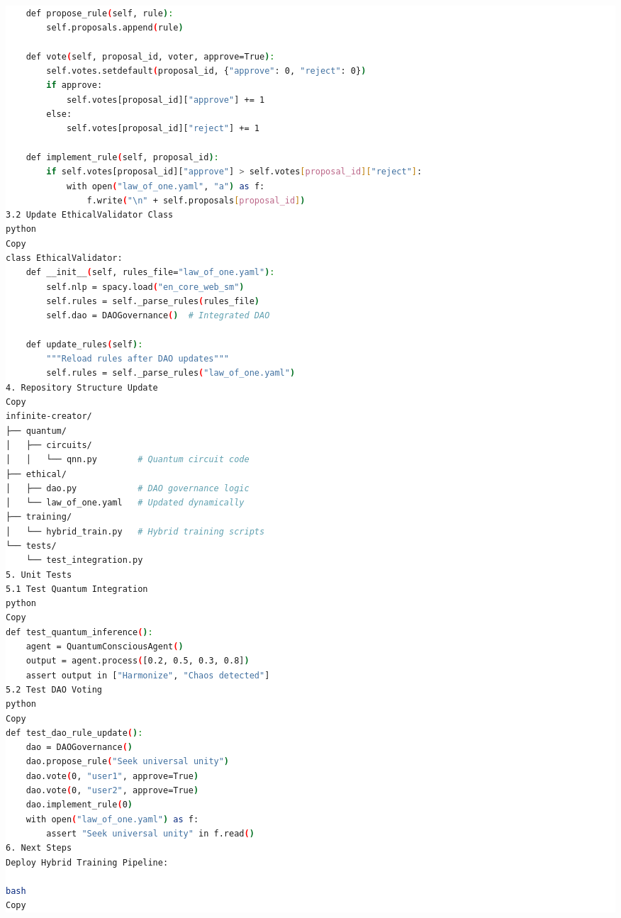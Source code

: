 ```bash  
    def propose_rule(self, rule):  
        self.proposals.append(rule)  

    def vote(self, proposal_id, voter, approve=True):  
        self.votes.setdefault(proposal_id, {"approve": 0, "reject": 0})  
        if approve:  
            self.votes[proposal_id]["approve"] += 1  
        else:  
            self.votes[proposal_id]["reject"] += 1  

    def implement_rule(self, proposal_id):  
        if self.votes[proposal_id]["approve"] > self.votes[proposal_id]["reject"]:  
            with open("law_of_one.yaml", "a") as f:  
                f.write("\n" + self.proposals[proposal_id])  
3.2 Update EthicalValidator Class
python
Copy
class EthicalValidator:  
    def __init__(self, rules_file="law_of_one.yaml"):  
        self.nlp = spacy.load("en_core_web_sm")  
        self.rules = self._parse_rules(rules_file)  
        self.dao = DAOGovernance()  # Integrated DAO  

    def update_rules(self):  
        """Reload rules after DAO updates"""  
        self.rules = self._parse_rules("law_of_one.yaml")  
4. Repository Structure Update
Copy
infinite-creator/  
├── quantum/  
│   ├── circuits/  
│   │   └── qnn.py        # Quantum circuit code  
├── ethical/  
│   ├── dao.py            # DAO governance logic  
│   └── law_of_one.yaml   # Updated dynamically  
├── training/  
│   └── hybrid_train.py   # Hybrid training scripts  
└── tests/  
    └── test_integration.py  
5. Unit Tests
5.1 Test Quantum Integration
python
Copy
def test_quantum_inference():  
    agent = QuantumConsciousAgent()  
    output = agent.process([0.2, 0.5, 0.3, 0.8])  
    assert output in ["Harmonize", "Chaos detected"]  
5.2 Test DAO Voting
python
Copy
def test_dao_rule_update():  
    dao = DAOGovernance()  
    dao.propose_rule("Seek universal unity")  
    dao.vote(0, "user1", approve=True)  
    dao.vote(0, "user2", approve=True)  
    dao.implement_rule(0)  
    with open("law_of_one.yaml") as f:  
        assert "Seek universal unity" in f.read()  
6. Next Steps
Deploy Hybrid Training Pipeline:

bash
Copy
```